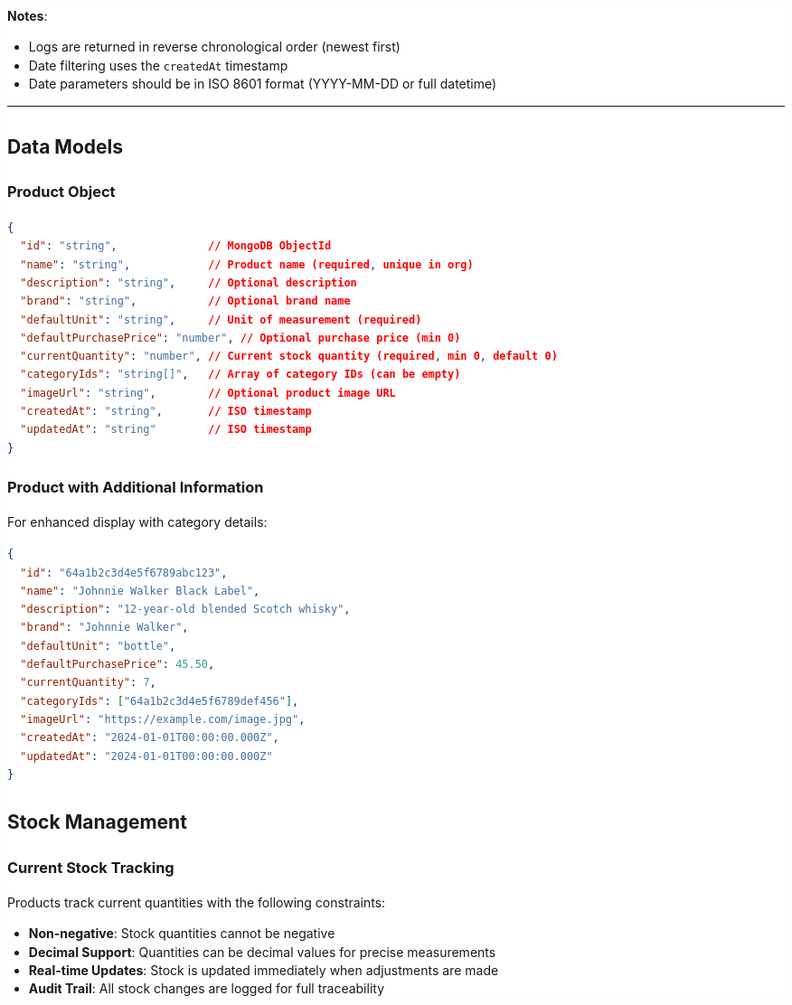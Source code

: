**Notes**:
- Logs are returned in reverse chronological order (newest first)
- Date filtering uses the `createdAt` timestamp
- Date parameters should be in ISO 8601 format (YYYY-MM-DD or full datetime)

---

## Data Models

### Product Object
```json
{
  "id": "string",              // MongoDB ObjectId
  "name": "string",            // Product name (required, unique in org)
  "description": "string",     // Optional description
  "brand": "string",           // Optional brand name
  "defaultUnit": "string",     // Unit of measurement (required)
  "defaultPurchasePrice": "number", // Optional purchase price (min 0)
  "currentQuantity": "number", // Current stock quantity (required, min 0, default 0)
  "categoryIds": "string[]",   // Array of category IDs (can be empty)
  "imageUrl": "string",        // Optional product image URL
  "createdAt": "string",       // ISO timestamp
  "updatedAt": "string"        // ISO timestamp
}
```

### Product with Additional Information
For enhanced display with category details:
```json
{
  "id": "64a1b2c3d4e5f6789abc123",
  "name": "Johnnie Walker Black Label",
  "description": "12-year-old blended Scotch whisky",
  "brand": "Johnnie Walker",
  "defaultUnit": "bottle",
  "defaultPurchasePrice": 45.50,
  "currentQuantity": 7,
  "categoryIds": ["64a1b2c3d4e5f6789def456"],
  "imageUrl": "https://example.com/image.jpg",
  "createdAt": "2024-01-01T00:00:00.000Z",
  "updatedAt": "2024-01-01T00:00:00.000Z"
}
```

## Stock Management

### Current Stock Tracking
Products track current quantities with the following constraints:

- **Non-negative**: Stock quantities cannot be negative
- **Decimal Support**: Quantities can be decimal values for precise measurements
- **Real-time Updates**: Stock is updated immediately when adjustments are made
- **Audit Trail**: All stock changes are logged for full traceability
